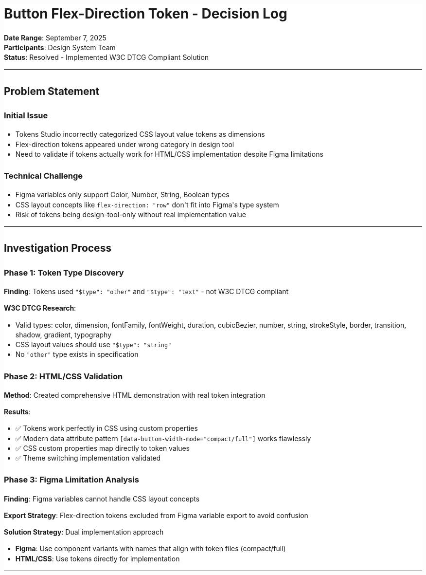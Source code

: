 # Button Flex-Direction Token - Decision Log

**Date Range**: September 7, 2025  
**Participants**: Design System Team  
**Status**: Resolved - Implemented W3C DTCG Compliant Solution  

---

## Problem Statement

### Initial Issue
- Tokens Studio incorrectly categorized CSS layout value tokens as dimensions
- Flex-direction tokens appeared under wrong category in design tool
- Need to validate if tokens actually work for HTML/CSS implementation despite Figma limitations

### Technical Challenge
- Figma variables only support Color, Number, String, Boolean types
- CSS layout concepts like `flex-direction: "row"` don't fit into Figma's type system
- Risk of tokens being design-tool-only without real implementation value

---

## Investigation Process

### Phase 1: Token Type Discovery
**Finding**: Tokens used `"$type": "other"` and `"$type": "text"` - not W3C DTCG compliant

**W3C DTCG Research**: 
- Valid types: color, dimension, fontFamily, fontWeight, duration, cubicBezier, number, string, strokeStyle, border, transition, shadow, gradient, typography
- CSS layout values should use `"$type": "string"`
- No `"other"` type exists in specification

### Phase 2: HTML/CSS Validation
**Method**: Created comprehensive HTML demonstration with real token integration

**Results**: 
- ✅ Tokens work perfectly in CSS using custom properties
- ✅ Modern data attribute pattern `[data-button-width-mode="compact/full"]` works flawlessly
- ✅ CSS custom properties map directly to token values
- ✅ Theme switching implementation validated

### Phase 3: Figma Limitation Analysis
**Finding**: Figma variables cannot handle CSS layout concepts

**Export Strategy**: Flex-direction tokens excluded from Figma variable export to avoid confusion

**Solution Strategy**: Dual implementation approach
- **Figma**: Use component variants with names that align with token files (compact/full)
- **HTML/CSS**: Use tokens directly for implementation

---
